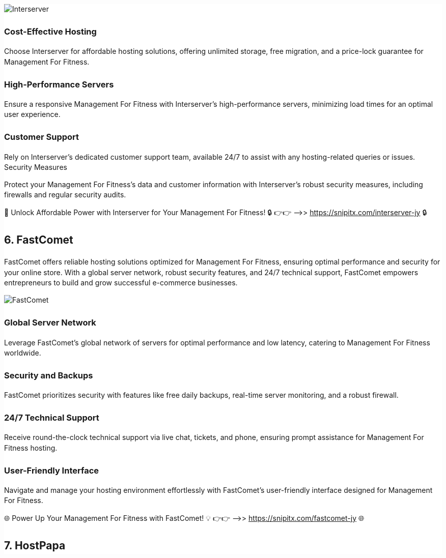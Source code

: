 ![Interserver](https://i.imgur.com/OM5dOEW.jpeg "Interserver Hosting")

### Cost-Effective Hosting
Choose Interserver for affordable hosting solutions, offering unlimited storage, free migration, and a price-lock guarantee for Management For Fitness.

### High-Performance Servers
Ensure a responsive Management For Fitness with Interserver’s high-performance servers, minimizing load times for an optimal user experience.

### Customer Support
Rely on Interserver’s dedicated customer support team, available 24/7 to assist with any hosting-related queries or issues.
Security Measures

Protect your Management For Fitness’s data and customer information with Interserver’s robust security measures, including firewalls and regular security audits.

💸 Unlock Affordable Power with Interserver for Your Management For Fitness! 🔒
👉👉 -->> https://snipitx.com/interserver-jy 🔒

## 6. FastComet

FastComet offers reliable hosting solutions optimized for Management For Fitness, ensuring optimal performance and security for your online store. With a global server network, robust security features, and 24/7 technical support, FastComet empowers entrepreneurs to build and grow successful e-commerce businesses.

![FastComet](https://i.imgur.com/7qgXuWp.png "FastComet Hosting")

### Global Server Network
Leverage FastComet’s global network of servers for optimal performance and low latency, catering to Management For Fitness worldwide.

### Security and Backups
FastComet prioritizes security with features like free daily backups, real-time server monitoring, and a robust firewall.

### 24/7 Technical Support
Receive round-the-clock technical support via live chat, tickets, and phone, ensuring prompt assistance for Management For Fitness hosting.

### User-Friendly Interface
Navigate and manage your hosting environment effortlessly with FastComet’s user-friendly interface designed for Management For Fitness.

🌐 Power Up Your Management For Fitness with FastComet! 💡
👉👉 -->> https://snipitx.com/fastcomet-jy 🌐

## 7. HostPapa
